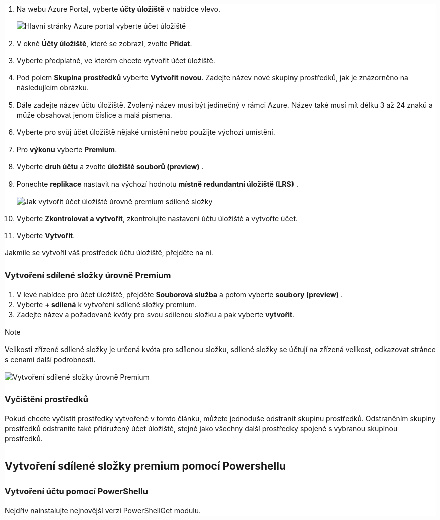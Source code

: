 1. Na webu Azure Portal, vyberte **účty úložiště** v nabídce vlevo.

    ![Hlavní stránky Azure portal vyberte účet úložiště](media/storage-how-to-create-premium-fileshare/azure-portal-storage-accounts.png)

1. V okně **Účty úložiště**, které se zobrazí, zvolte **Přidat**.
1. Vyberte předplatné, ve kterém chcete vytvořit účet úložiště.
1. Pod polem **Skupina prostředků** vyberte **Vytvořit novou**. Zadejte název nové skupiny prostředků, jak je znázorněno na následujícím obrázku.

1. Dále zadejte název účtu úložiště. Zvolený název musí být jedinečný v rámci Azure. Název také musí mít délku 3 až 24 znaků a může obsahovat jenom číslice a malá písmena.
1. Vyberte pro svůj účet úložiště nějaké umístění nebo použijte výchozí umístění.
1. Pro **výkonu** vyberte **Premium**.
1. Vyberte **druh účtu** a zvolte **úložiště souborů (preview)** .
1. Ponechte **replikace** nastavit na výchozí hodnotu **místně redundantní úložiště (LRS)** .

    ![Jak vytvořit účet úložiště úrovně premium sdílené složky](media/storage-how-to-create-premium-fileshare/premium-files-storage-account.png)

1. Vyberte **Zkontrolovat a vytvořit**, zkontrolujte nastavení účtu úložiště a vytvořte účet.
1. Vyberte **Vytvořit**.

Jakmile se vytvořil váš prostředek účtu úložiště, přejděte na ni.

### <a name="create-a-premium-file-share"></a>Vytvoření sdílené složky úrovně Premium

1. V levé nabídce pro účet úložiště, přejděte **Souborová služba** a potom vyberte **soubory (preview)** .
1. Vyberte **+ sdílená** k vytvoření sdílené složky premium.
1. Zadejte název a požadované kvóty pro svou sdílenou složku a pak vyberte **vytvořit**.

> [!NOTE]
> Velikosti zřízené sdílené složky je určená kvóta pro sdílenou složku, sdílené složky se účtují na zřízená velikost, odkazovat [stránce s cenami](https://azure.microsoft.com/pricing/details/storage/files/) další podrobnosti.

   ![Vytvoření sdílené složky úrovně Premium](media/storage-how-to-create-premium-fileshare/create-premium-file-share.png)

### <a name="clean-up-resources"></a>Vyčištění prostředků

Pokud chcete vyčistit prostředky vytvořené v tomto článku, můžete jednoduše odstranit skupinu prostředků. Odstraněním skupiny prostředků odstraníte také přidružený účet úložiště, stejně jako všechny další prostředky spojené s vybranou skupinou prostředků.

## <a name="create-a-premium-file-share-using-powershell"></a>Vytvoření sdílené složky premium pomocí Powershellu

### <a name="create-an-account-using-powershell"></a>Vytvoření účtu pomocí PowerShellu

Nejdřív nainstalujte nejnovější verzi [PowerShellGet](https://docs.microsoft.com/powershell/gallery/installing-psget) modulu.
